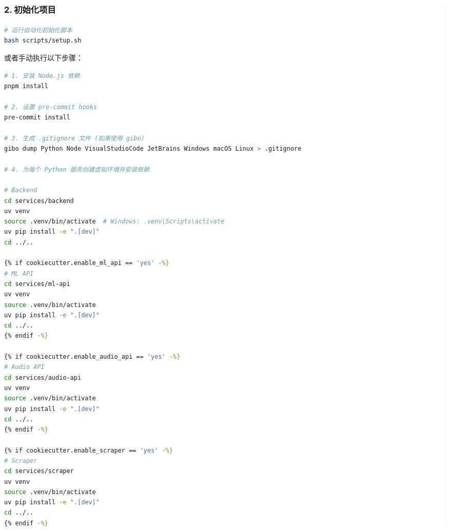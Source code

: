### 2. 初始化项目

```bash
# 运行自动化初始化脚本
bash scripts/setup.sh
```

或者手动执行以下步骤：

```bash
# 1. 安装 Node.js 依赖
pnpm install

# 2. 设置 pre-commit hooks
pre-commit install

# 3. 生成 .gitignore 文件 (如果使用 gibo)
gibo dump Python Node VisualStudioCode JetBrains Windows macOS Linux > .gitignore

# 4. 为每个 Python 服务创建虚拟环境并安装依赖

# Backend
cd services/backend
uv venv
source .venv/bin/activate  # Windows: .venv\Scripts\activate
uv pip install -e ".[dev]"
cd ../..

{% if cookiecutter.enable_ml_api == 'yes' -%}
# ML API
cd services/ml-api
uv venv
source .venv/bin/activate
uv pip install -e ".[dev]"
cd ../..
{% endif -%}

{% if cookiecutter.enable_audio_api == 'yes' -%}
# Audio API
cd services/audio-api
uv venv
source .venv/bin/activate
uv pip install -e ".[dev]"
cd ../..
{% endif -%}

{% if cookiecutter.enable_scraper == 'yes' -%}
# Scraper
cd services/scraper
uv venv
source .venv/bin/activate
uv pip install -e ".[dev]"
cd ../..
{% endif -%}
```

